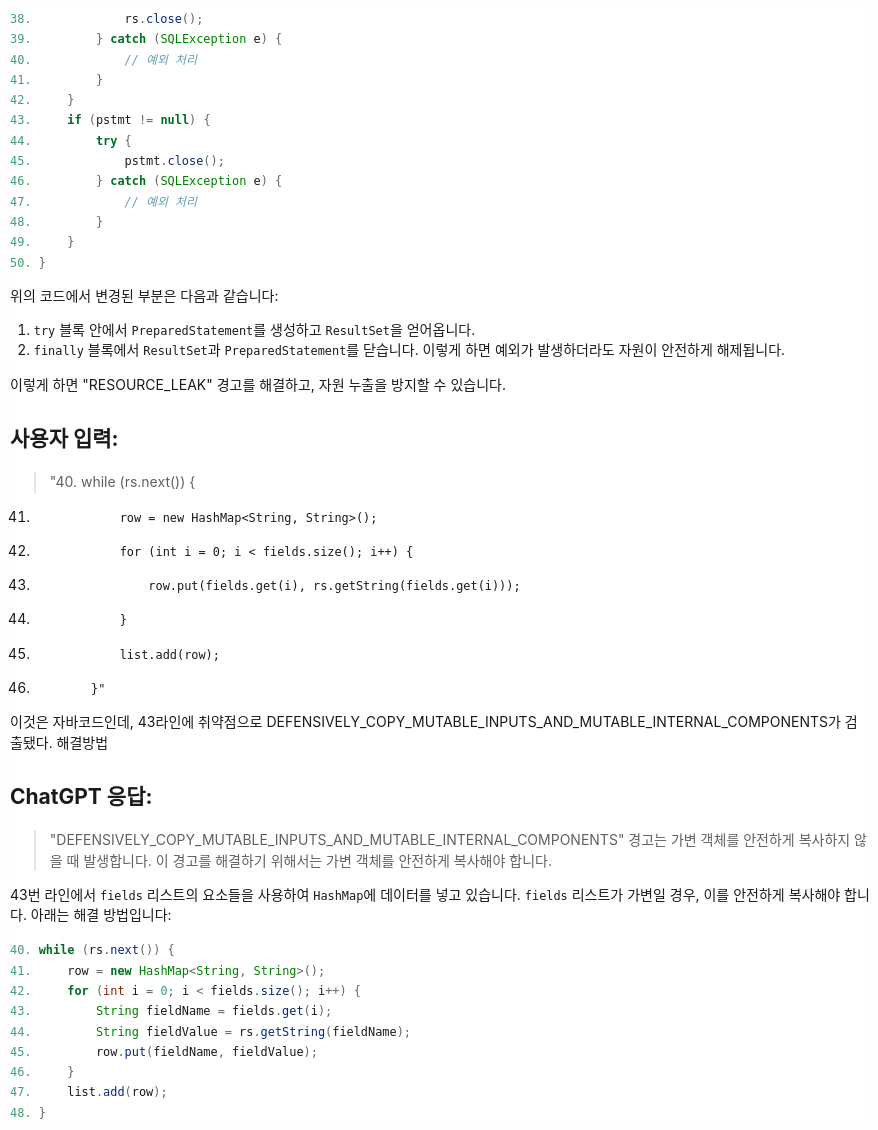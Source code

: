 ```java
38.             rs.close();
39.         } catch (SQLException e) {
40.             // 예외 처리
41.         }
42.     }
43.     if (pstmt != null) {
44.         try {
45.             pstmt.close();
46.         } catch (SQLException e) {
47.             // 예외 처리
48.         }
49.     }
50. }
```

위의 코드에서 변경된 부분은 다음과 같습니다:

1. `try` 블록 안에서 `PreparedStatement`를 생성하고 `ResultSet`을 얻어옵니다.
2. `finally` 블록에서 `ResultSet`과 `PreparedStatement`를 닫습니다. 이렇게 하면 예외가 발생하더라도 자원이 안전하게 해제됩니다.

이렇게 하면 "RESOURCE_LEAK" 경고를 해결하고, 자원 누출을 방지할 수 있습니다.

## 사용자 입력:
> "40. 			while (rs.next()) {
41. 				row = new HashMap<String, String>();
42. 				for (int i = 0; i < fields.size(); i++) {
43. 					row.put(fields.get(i), rs.getString(fields.get(i)));
44. 				}
45. 				list.add(row);
46. 			}"
이것은 자바코드인데, 43라인에 취약점으로 DEFENSIVELY_COPY_MUTABLE_INPUTS_AND_MUTABLE_INTERNAL_COMPONENTS가 
검출됐다. 해결방법

## ChatGPT 응답:
> "DEFENSIVELY_COPY_MUTABLE_INPUTS_AND_MUTABLE_INTERNAL_COMPONENTS" 경고는 가변 객체를 안전하게 복사하지 않을 때 발생합니다. 이 경고를 해결하기 위해서는 가변 객체를 안전하게 복사해야 합니다.

43번 라인에서 `fields` 리스트의 요소들을 사용하여 `HashMap`에 데이터를 넣고 있습니다. `fields` 리스트가 가변일 경우, 이를 안전하게 복사해야 합니다. 아래는 해결 방법입니다:

```java
40. while (rs.next()) {
41.     row = new HashMap<String, String>();
42.     for (int i = 0; i < fields.size(); i++) {
43.         String fieldName = fields.get(i);
44.         String fieldValue = rs.getString(fieldName);
45.         row.put(fieldName, fieldValue);
46.     }
47.     list.add(row);
48. }
```
